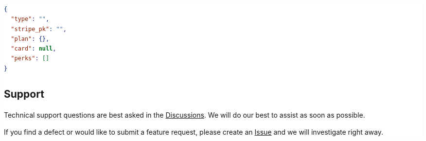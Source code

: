 ```json
{
  "type": "",
  "stripe_pk": "",
  "plan": {},
  "card": null,
  "perks": []
}
```

## Support

Technical support questions are best asked in the [Discussions](https://github.com/michaelmcshinsky/surgejs-sdk/discussions). We will do our best to assist as soon as possible.

If you find a defect or would like to submit a feature request, please create an [Issue](https://github.com/michaelmcshinsky/surgejs-sdk/issues) and we will investigate right away.
